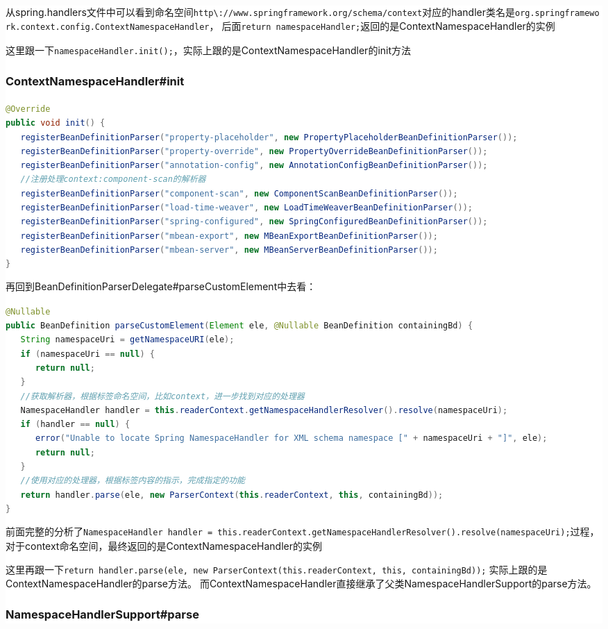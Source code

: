 

从spring.handlers文件中可以看到命名空间`http\://www.springframework.org/schema/context`对应的handler类名是`org.springframework.context.config.ContextNamespaceHandler`，
后面`return namespaceHandler;`返回的是ContextNamespaceHandler的实例

这里跟一下`namespaceHandler.init();`，实际上跟的是ContextNamespaceHandler的init方法

### ContextNamespaceHandler#init

```java
@Override
public void init() {
   registerBeanDefinitionParser("property-placeholder", new PropertyPlaceholderBeanDefinitionParser());
   registerBeanDefinitionParser("property-override", new PropertyOverrideBeanDefinitionParser());
   registerBeanDefinitionParser("annotation-config", new AnnotationConfigBeanDefinitionParser());
   //注册处理context:component-scan的解析器
   registerBeanDefinitionParser("component-scan", new ComponentScanBeanDefinitionParser());
   registerBeanDefinitionParser("load-time-weaver", new LoadTimeWeaverBeanDefinitionParser());
   registerBeanDefinitionParser("spring-configured", new SpringConfiguredBeanDefinitionParser());
   registerBeanDefinitionParser("mbean-export", new MBeanExportBeanDefinitionParser());
   registerBeanDefinitionParser("mbean-server", new MBeanServerBeanDefinitionParser());
}
```

再回到BeanDefinitionParserDelegate#parseCustomElement中去看：

```java
@Nullable
public BeanDefinition parseCustomElement(Element ele, @Nullable BeanDefinition containingBd) {
   String namespaceUri = getNamespaceURI(ele);
   if (namespaceUri == null) {
      return null;
   }
   //获取解析器，根据标签命名空间，比如context，进一步找到对应的处理器
   NamespaceHandler handler = this.readerContext.getNamespaceHandlerResolver().resolve(namespaceUri);
   if (handler == null) {
      error("Unable to locate Spring NamespaceHandler for XML schema namespace [" + namespaceUri + "]", ele);
      return null;
   }
   //使用对应的处理器，根据标签内容的指示，完成指定的功能
   return handler.parse(ele, new ParserContext(this.readerContext, this, containingBd));
}
```

前面完整的分析了`NamespaceHandler handler = this.readerContext.getNamespaceHandlerResolver().resolve(namespaceUri);`过程，对于context命名空间，最终返回的是ContextNamespaceHandler的实例

这里再跟一下`return handler.parse(ele, new ParserContext(this.readerContext, this, containingBd));`
实际上跟的是ContextNamespaceHandler的parse方法。
而ContextNamespaceHandler直接继承了父类NamespaceHandlerSupport的parse方法。

### NamespaceHandlerSupport#parse
